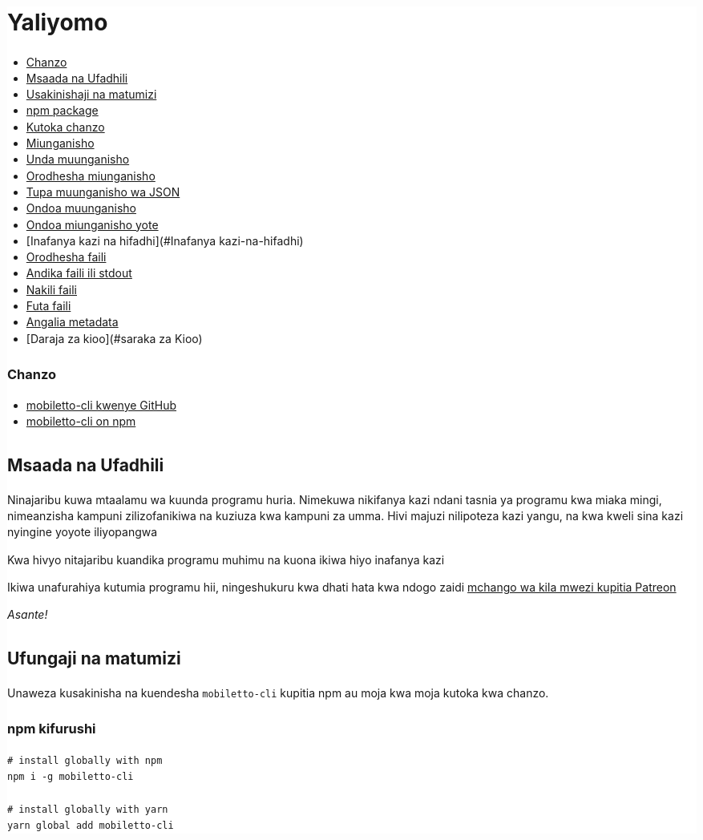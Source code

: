  # Yaliyomo
 * [Chanzo](#Chanzo)
 * [Msaada na Ufadhili](#Msaada-na-Ufadhili)
 * [Usakinishaji na matumizi](#Usakinishaji-na-utumiaji)
 * [npm package](#npm-furushi)
 * [Kutoka chanzo](#Kutoka-chanzo)
 * [Miunganisho](#Miunganisho)
 * [Unda muunganisho](#Tengeneza-muunganisho)
 * [Orodhesha miunganisho](#Orodha-miunganisho)
 * [Tupa muunganisho wa JSON](#Tupa-muunganisho-JSON-config)
 * [Ondoa muunganisho](#Ondoa-muunganisho)
 * [Ondoa miunganisho yote](#Ondoa-miunganisho-yote)
 * [Inafanya kazi na hifadhi](#Inafanya kazi-na-hifadhi)
 * [Orodhesha faili](#Orodha-faili)
 * [Andika faili ili stdout](#Andika-faili-to-stdout)
 * [Nakili faili](#Nakili-faili)
 * [Futa faili](#Futa-faili)
 * [Angalia metadata](#Tazama-metadata)
 * [Daraja za kioo](#saraka za Kioo)

 ### Chanzo
 * [mobiletto-cli kwenye GitHub](https://github.com/cobbzilla/mobiletto-cli)
 * [mobiletto-cli on npm](https://www.npmjs.com/package/mobiletto-cli)

 ## Msaada na Ufadhili
 Ninajaribu kuwa mtaalamu wa kuunda programu huria. Nimekuwa nikifanya kazi ndani
 tasnia ya programu kwa miaka mingi, nimeanzisha kampuni zilizofanikiwa na kuziuza kwa kampuni za umma.
 Hivi majuzi nilipoteza kazi yangu, na kwa kweli sina kazi nyingine yoyote iliyopangwa

 Kwa hivyo nitajaribu kuandika programu muhimu na kuona ikiwa hiyo inafanya kazi

 Ikiwa unafurahiya kutumia programu hii, ningeshukuru kwa dhati hata kwa
 ndogo zaidi [mchango wa kila mwezi kupitia Patreon](https://www.patreon.com/cobbzilla)

 *Asante!*

 ## Ufungaji na matumizi
 Unaweza kusakinisha na kuendesha `mobiletto-cli` kupitia npm au moja kwa moja kutoka kwa chanzo.

 ### npm kifurushi
    # install globally with npm
    npm i -g mobiletto-cli

    # install globally with yarn
    yarn global add mobiletto-cli
